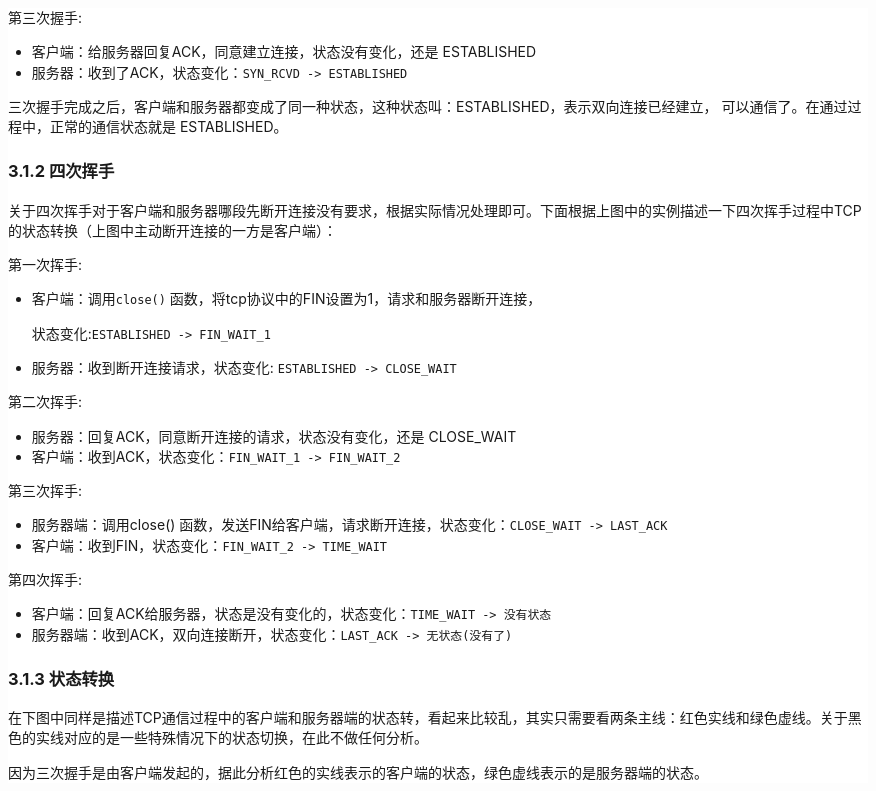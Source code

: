 第三次握手:

- 客户端：给服务器回复ACK，同意建立连接，状态没有变化，还是 ESTABLISHED
- 服务器：收到了ACK，状态变化：`SYN_RCVD -> ESTABLISHED`

三次握手完成之后，客户端和服务器都变成了同一种状态，这种状态叫：ESTABLISHED，表示双向连接已经建立， 可以通信了。在通过过程中，正常的通信状态就是 ESTABLISHED。

### 3.1.2 四次挥手

关于四次挥手对于客户端和服务器哪段先断开连接没有要求，根据实际情况处理即可。下面根据上图中的实例描述一下四次挥手过程中TCP的状态转换（上图中主动断开连接的一方是客户端）：

第一次挥手:

- 客户端：调用`close()` 函数，将tcp协议中的FIN设置为1，请求和服务器断开连接，

  状态变化:`ESTABLISHED -> FIN_WAIT_1`

- 服务器：收到断开连接请求，状态变化: `ESTABLISHED -> CLOSE_WAIT`

第二次挥手:

- 服务器：回复ACK，同意断开连接的请求，状态没有变化，还是 CLOSE_WAIT
- 客户端：收到ACK，状态变化：`FIN_WAIT_1 -> FIN_WAIT_2`

第三次挥手:

- 服务器端：调用close() 函数，发送FIN给客户端，请求断开连接，状态变化：`CLOSE_WAIT -> LAST_ACK`
- 客户端：收到FIN，状态变化：`FIN_WAIT_2 -> TIME_WAIT`

第四次挥手:

- 客户端：回复ACK给服务器，状态是没有变化的，状态变化：`TIME_WAIT -> 没有状态`
- 服务器端：收到ACK，双向连接断开，状态变化：`LAST_ACK -> 无状态(没有了)`

### 3.1.3 状态转换

在下图中同样是描述TCP通信过程中的客户端和服务器端的状态转，看起来比较乱，其实只需要看两条主线：红色实线和绿色虚线。关于黑色的实线对应的是一些特殊情况下的状态切换，在此不做任何分析。

因为三次握手是由客户端发起的，据此分析红色的实线表示的客户端的状态，绿色虚线表示的是服务器端的状态。
